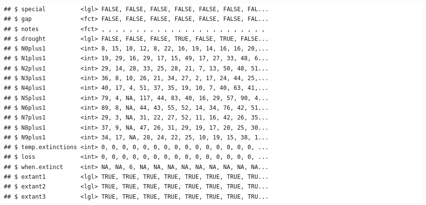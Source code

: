     ## $ special          <lgl> FALSE, FALSE, FALSE, FALSE, FALSE, FALSE, FAL...
    ## $ gap              <fct> FALSE, FALSE, FALSE, FALSE, FALSE, FALSE, FAL...
    ## $ notes            <fct> , , , , , , , , , , , , , , , , , , , , , , , , 
    ## $ drought          <lgl> FALSE, FALSE, FALSE, TRUE, FALSE, TRUE, FALSE...
    ## $ N0plus1          <int> 8, 15, 10, 12, 8, 22, 16, 19, 14, 16, 16, 20,...
    ## $ N1plus1          <int> 19, 29, 16, 29, 17, 15, 49, 17, 27, 33, 48, 6...
    ## $ N2plus1          <int> 29, 14, 28, 33, 25, 28, 21, 7, 13, 50, 48, 51...
    ## $ N3plus1          <int> 36, 8, 10, 26, 21, 34, 27, 2, 17, 24, 44, 25,...
    ## $ N4plus1          <int> 40, 17, 4, 51, 37, 35, 19, 10, 7, 40, 63, 41,...
    ## $ N5plus1          <int> 79, 4, NA, 117, 44, 83, 40, 16, 29, 57, 90, 4...
    ## $ N6plus1          <int> 89, 8, NA, 44, 43, 55, 52, 14, 34, 76, 42, 51...
    ## $ N7plus1          <int> 29, 3, NA, 31, 22, 27, 52, 11, 16, 42, 26, 35...
    ## $ N8plus1          <int> 37, 9, NA, 47, 26, 31, 29, 19, 17, 20, 25, 30...
    ## $ N9plus1          <int> 34, 17, NA, 28, 24, 22, 25, 10, 19, 15, 38, 1...
    ## $ temp.extinctions <int> 0, 0, 0, 0, 0, 0, 0, 0, 0, 0, 0, 0, 0, 0, 0, ...
    ## $ loss             <int> 0, 0, 0, 0, 0, 0, 0, 0, 0, 0, 0, 0, 0, 0, 0, ...
    ## $ when.extinct     <int> NA, NA, 6, NA, NA, NA, NA, NA, NA, NA, NA, NA...
    ## $ extant1          <lgl> TRUE, TRUE, TRUE, TRUE, TRUE, TRUE, TRUE, TRU...
    ## $ extant2          <lgl> TRUE, TRUE, TRUE, TRUE, TRUE, TRUE, TRUE, TRU...
    ## $ extant3          <lgl> TRUE, TRUE, TRUE, TRUE, TRUE, TRUE, TRUE, TRU...